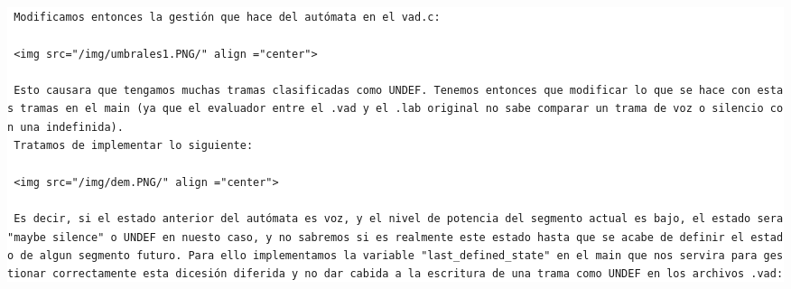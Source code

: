 	 Modificamos entonces la gestión que hace del autómata en el vad.c:

	 <img src="/img/umbrales1.PNG/" align ="center">
	
	 Esto causara que tengamos muchas tramas clasificadas como UNDEF. Tenemos entonces que modificar lo que se hace con estas tramas en el main (ya que el evaluador entre el .vad y el .lab original no sabe comparar un trama de voz o silencio con una indefinida).
	 Tratamos de implementar lo siguiente: 

	 <img src="/img/dem.PNG/" align ="center">

	 Es decir, si el estado anterior del autómata es voz, y el nivel de potencia del segmento actual es bajo, el estado sera "maybe silence" o UNDEF en nuesto caso, y no sabremos si es realmente este estado hasta que se acabe de definir el estado de algun segmento futuro. Para ello implementamos la variable "last_defined_state" en el main que nos servira para gestionar correctamente esta dicesión diferida y no dar cabida a la escritura de una trama como UNDEF en los archivos .vad:
